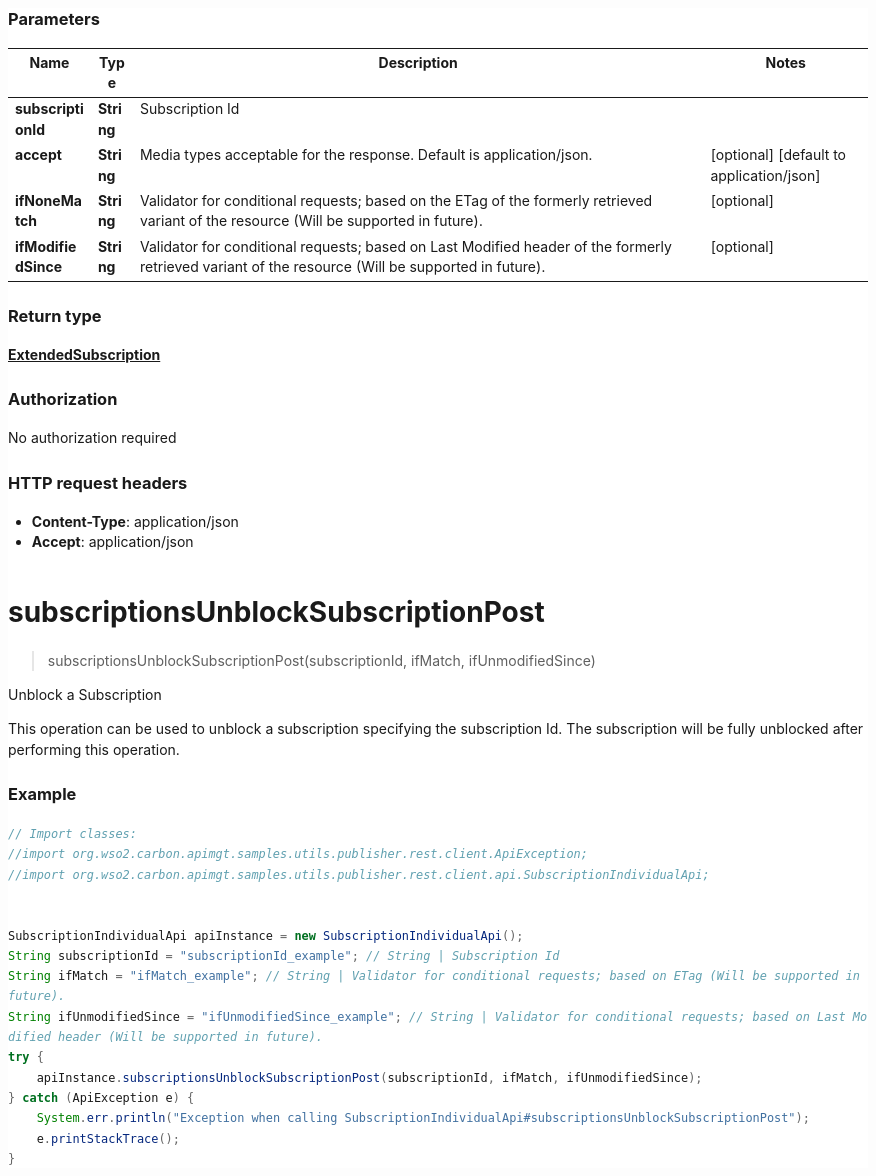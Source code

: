 ### Parameters

Name | Type | Description  | Notes
------------- | ------------- | ------------- | -------------
 **subscriptionId** | **String**| Subscription Id  |
 **accept** | **String**| Media types acceptable for the response. Default is application/json.  | [optional] [default to application/json]
 **ifNoneMatch** | **String**| Validator for conditional requests; based on the ETag of the formerly retrieved variant of the resource (Will be supported in future).  | [optional]
 **ifModifiedSince** | **String**| Validator for conditional requests; based on Last Modified header of the formerly retrieved variant of the resource (Will be supported in future).  | [optional]

### Return type

[**ExtendedSubscription**](ExtendedSubscription.md)

### Authorization

No authorization required

### HTTP request headers

 - **Content-Type**: application/json
 - **Accept**: application/json

<a name="subscriptionsUnblockSubscriptionPost"></a>
# **subscriptionsUnblockSubscriptionPost**
> subscriptionsUnblockSubscriptionPost(subscriptionId, ifMatch, ifUnmodifiedSince)

Unblock a Subscription

This operation can be used to unblock a subscription specifying the subscription Id. The subscription will be fully unblocked after performing this operation. 

### Example
```java
// Import classes:
//import org.wso2.carbon.apimgt.samples.utils.publisher.rest.client.ApiException;
//import org.wso2.carbon.apimgt.samples.utils.publisher.rest.client.api.SubscriptionIndividualApi;


SubscriptionIndividualApi apiInstance = new SubscriptionIndividualApi();
String subscriptionId = "subscriptionId_example"; // String | Subscription Id 
String ifMatch = "ifMatch_example"; // String | Validator for conditional requests; based on ETag (Will be supported in future). 
String ifUnmodifiedSince = "ifUnmodifiedSince_example"; // String | Validator for conditional requests; based on Last Modified header (Will be supported in future). 
try {
    apiInstance.subscriptionsUnblockSubscriptionPost(subscriptionId, ifMatch, ifUnmodifiedSince);
} catch (ApiException e) {
    System.err.println("Exception when calling SubscriptionIndividualApi#subscriptionsUnblockSubscriptionPost");
    e.printStackTrace();
}
```

